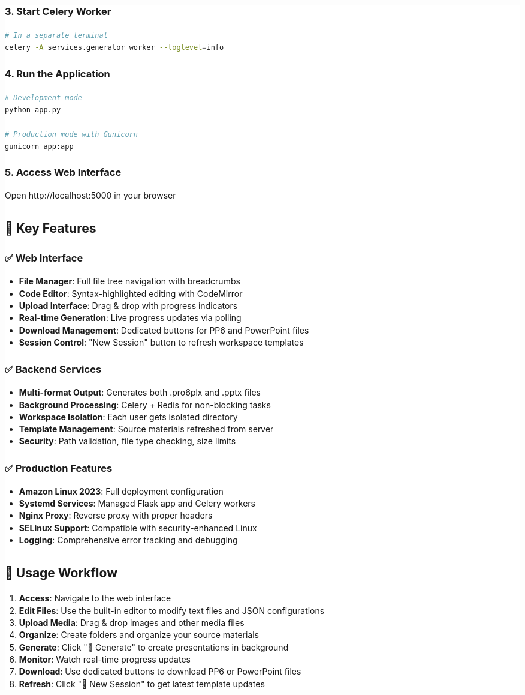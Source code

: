 ```bash
```

### 3. Start Celery Worker
```bash
# In a separate terminal
celery -A services.generator worker --loglevel=info
```

### 4. Run the Application
```bash
# Development mode
python app.py

# Production mode with Gunicorn
gunicorn app:app
```

### 5. Access Web Interface
Open http://localhost:5000 in your browser

## 🎯 Key Features

### ✅ Web Interface
- **File Manager**: Full file tree navigation with breadcrumbs
- **Code Editor**: Syntax-highlighted editing with CodeMirror
- **Upload Interface**: Drag & drop with progress indicators
- **Real-time Generation**: Live progress updates via polling
- **Download Management**: Dedicated buttons for PP6 and PowerPoint files
- **Session Control**: "New Session" button to refresh workspace templates

### ✅ Backend Services
- **Multi-format Output**: Generates both .pro6plx and .pptx files
- **Background Processing**: Celery + Redis for non-blocking tasks
- **Workspace Isolation**: Each user gets isolated directory
- **Template Management**: Source materials refreshed from server
- **Security**: Path validation, file type checking, size limits

### ✅ Production Features
- **Amazon Linux 2023**: Full deployment configuration
- **Systemd Services**: Managed Flask app and Celery workers
- **Nginx Proxy**: Reverse proxy with proper headers
- **SELinux Support**: Compatible with security-enhanced Linux
- **Logging**: Comprehensive error tracking and debugging

## 🚀 Usage Workflow

1. **Access**: Navigate to the web interface
2. **Edit Files**: Use the built-in editor to modify text files and JSON configurations
3. **Upload Media**: Drag & drop images and other media files
4. **Organize**: Create folders and organize your source materials
5. **Generate**: Click "🚀 Generate" to create presentations in background
6. **Monitor**: Watch real-time progress updates
7. **Download**: Use dedicated buttons to download PP6 or PowerPoint files
8. **Refresh**: Click "🔄 New Session" to get latest template updates
